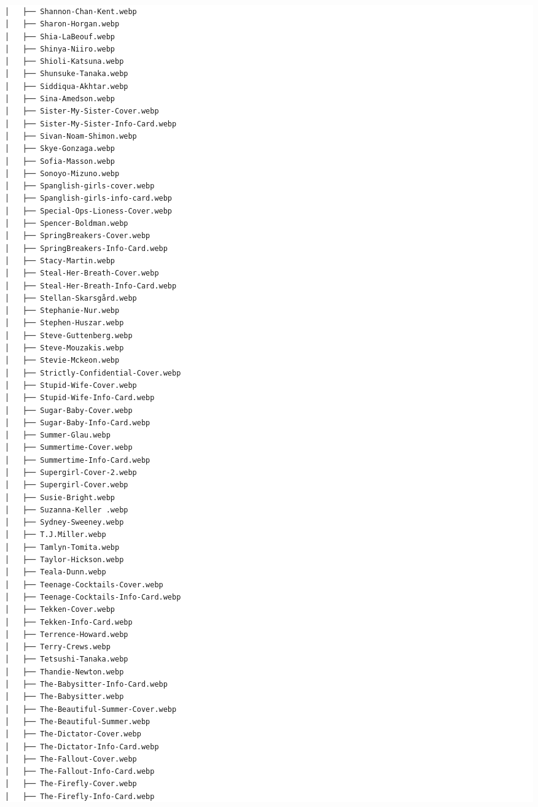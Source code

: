     │   ├── Shannon-Chan-Kent.webp
    │   ├── Sharon-Horgan.webp
    │   ├── Shia-LaBeouf.webp
    │   ├── Shinya-Niiro.webp
    │   ├── Shioli-Katsuna.webp
    │   ├── Shunsuke-Tanaka.webp
    │   ├── Siddiqua-Akhtar.webp
    │   ├── Sina-Amedson.webp
    │   ├── Sister-My-Sister-Cover.webp
    │   ├── Sister-My-Sister-Info-Card.webp
    │   ├── Sivan-Noam-Shimon.webp
    │   ├── Skye-Gonzaga.webp
    │   ├── Sofia-Masson.webp
    │   ├── Sonoyo-Mizuno.webp
    │   ├── Spanglish-girls-cover.webp
    │   ├── Spanglish-girls-info-card.webp
    │   ├── Special-Ops-Lioness-Cover.webp
    │   ├── Spencer-Boldman.webp
    │   ├── SpringBreakers-Cover.webp
    │   ├── SpringBreakers-Info-Card.webp
    │   ├── Stacy-Martin.webp
    │   ├── Steal-Her-Breath-Cover.webp
    │   ├── Steal-Her-Breath-Info-Card.webp
    │   ├── Stellan-Skarsgård.webp
    │   ├── Stephanie-Nur.webp
    │   ├── Stephen-Huszar.webp
    │   ├── Steve-Guttenberg.webp
    │   ├── Steve-Mouzakis.webp
    │   ├── Stevie-Mckeon.webp
    │   ├── Strictly-Confidential-Cover.webp
    │   ├── Stupid-Wife-Cover.webp
    │   ├── Stupid-Wife-Info-Card.webp
    │   ├── Sugar-Baby-Cover.webp
    │   ├── Sugar-Baby-Info-Card.webp
    │   ├── Summer-Glau.webp
    │   ├── Summertime-Cover.webp
    │   ├── Summertime-Info-Card.webp
    │   ├── Supergirl-Cover-2.webp
    │   ├── Supergirl-Cover.webp
    │   ├── Susie-Bright.webp
    │   ├── Suzanna-Keller .webp
    │   ├── Sydney-Sweeney.webp
    │   ├── T.J.Miller.webp
    │   ├── Tamlyn-Tomita.webp
    │   ├── Taylor-Hickson.webp
    │   ├── Teala-Dunn.webp
    │   ├── Teenage-Cocktails-Cover.webp
    │   ├── Teenage-Cocktails-Info-Card.webp
    │   ├── Tekken-Cover.webp
    │   ├── Tekken-Info-Card.webp
    │   ├── Terrence-Howard.webp
    │   ├── Terry-Crews.webp
    │   ├── Tetsushi-Tanaka.webp
    │   ├── Thandie-Newton.webp
    │   ├── The-Babysitter-Info-Card.webp
    │   ├── The-Babysitter.webp
    │   ├── The-Beautiful-Summer-Cover.webp
    │   ├── The-Beautiful-Summer.webp
    │   ├── The-Dictator-Cover.webp
    │   ├── The-Dictator-Info-Card.webp
    │   ├── The-Fallout-Cover.webp
    │   ├── The-Fallout-Info-Card.webp
    │   ├── The-Firefly-Cover.webp
    │   ├── The-Firefly-Info-Card.webp